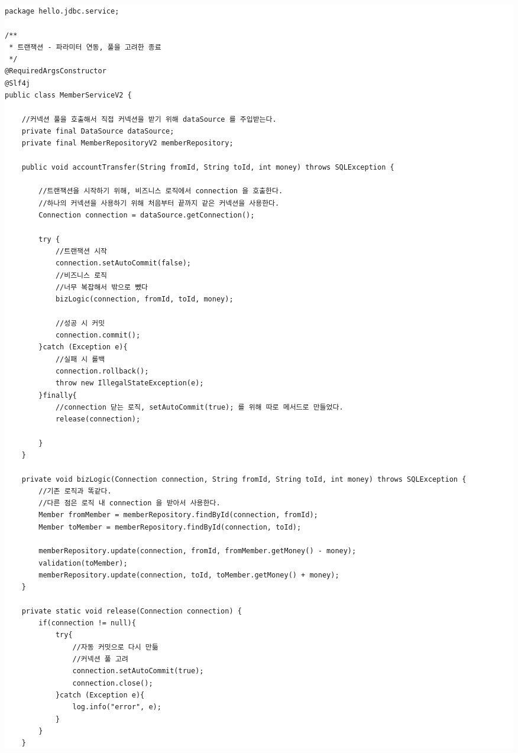   ```
  package hello.jdbc.service;
  
  /**
   * 트랜잭션 - 파라미터 연동, 풀을 고려한 종료
   */
  @RequiredArgsConstructor
  @Slf4j
  public class MemberServiceV2 {
  
      //커넥션 풀을 호출해서 직접 커넥션을 받기 위해 dataSource 를 주입받는다.
      private final DataSource dataSource;
      private final MemberRepositoryV2 memberRepository;
  
      public void accountTransfer(String fromId, String toId, int money) throws SQLException {
  
          //트랜잭션을 시작하기 위해, 비즈니스 로직에서 connection 을 호출한다.
          //하나의 커넥션을 사용하기 위해 처음부터 끝까지 같은 커넥션을 사용한다.
          Connection connection = dataSource.getConnection();
  
          try {
              //트랜잭션 시작
              connection.setAutoCommit(false); 
              //비즈니스 로직
              //너무 복잡해서 밖으로 뺐다
              bizLogic(connection, fromId, toId, money);
  
              //성공 시 커밋
              connection.commit();
          }catch (Exception e){
              //실패 시 롤백
              connection.rollback();
              throw new IllegalStateException(e);
          }finally{
              //connection 닫는 로직, setAutoCommit(true); 를 위해 따로 메서드로 만들었다.
              release(connection);
  
          }
      }
  
      private void bizLogic(Connection connection, String fromId, String toId, int money) throws SQLException {
          //기존 로직과 똑같다.
          //다른 점은 로직 내 connection 을 받아서 사용한다.
          Member fromMember = memberRepository.findById(connection, fromId);
          Member toMember = memberRepository.findById(connection, toId);
  
          memberRepository.update(connection, fromId, fromMember.getMoney() - money);
          validation(toMember);
          memberRepository.update(connection, toId, toMember.getMoney() + money);
      }
  
      private static void release(Connection connection) {
          if(connection != null){
              try{
                  //자동 커밋으로 다시 만듦
                  //커넥션 풀 고려
                  connection.setAutoCommit(true);
                  connection.close();
              }catch (Exception e){
                  log.info("error", e);
              }
          }
      }
  ```